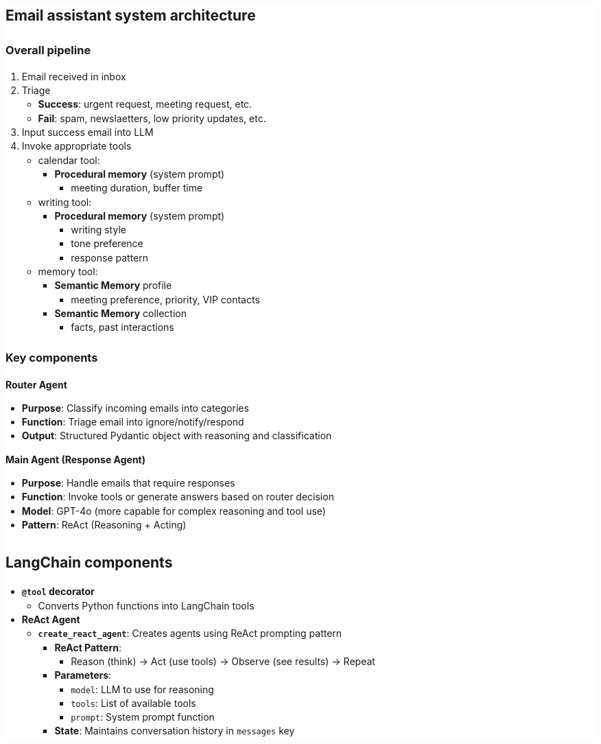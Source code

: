 ## Email assistant system architecture

### Overall pipeline

1. Email received in inbox
2. Triage
    - **Success**: urgent request, meeting request, etc.
    - **Fail**: spam, newslaetters, low priority updates, etc.
3. Input success email into LLM
4. Invoke appropriate tools
    - calendar tool: 
        - **Procedural memory** (system prompt)
            - meeting duration, buffer time
    - writing tool:  
        - **Procedural memory** (system prompt)
            - writing style
            - tone preference
            - response pattern
    - memory tool:
        - **Semantic Memory** profile
            - meeting preference, priority, VIP contacts
        - **Semantic Memory** collection
            - facts, past interactions

### Key components

**Router Agent**
- **Purpose**: Classify incoming emails into categories
- **Function**: Triage email into ignore/notify/respond
- **Output**: Structured Pydantic object with reasoning and classification

**Main Agent (Response Agent)**
- **Purpose**: Handle emails that require responses
- **Function**: Invoke tools or generate answers based on router decision
- **Model**: GPT-4o (more capable for complex reasoning and tool use)
- **Pattern**: ReAct (Reasoning + Acting)

## LangChain components

- **`@tool` decorator**
	-  Converts Python functions into LangChain tools
- **ReAct Agent**
	- **`create_react_agent`**: Creates agents using ReAct prompting pattern
	  - **ReAct Pattern**: 
		  - Reason (think) → Act (use tools) → Observe (see results) → Repeat
	  - **Parameters**:
	    - `model`: LLM to use for reasoning
	    - `tools`: List of available tools
	    - `prompt`: System prompt function
	  - **State**: Maintains conversation history in `messages` key
